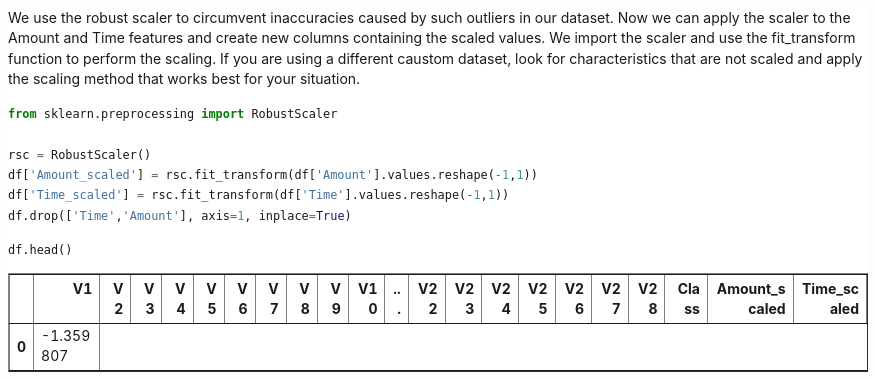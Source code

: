 We use the robust scaler to circumvent inaccuracies caused by such outliers in our dataset. Now we can apply the scaler to the Amount and Time features and create new columns containing the scaled values. We import the scaler and use the fit_transform function to perform the scaling. If you are using a different caustom dataset, look for characteristics that are not scaled and apply the scaling method that works best for your situation. 


```python
from sklearn.preprocessing import RobustScaler

rsc = RobustScaler()
df['Amount_scaled'] = rsc.fit_transform(df['Amount'].values.reshape(-1,1))
df['Time_scaled'] = rsc.fit_transform(df['Time'].values.reshape(-1,1))
df.drop(['Time','Amount'], axis=1, inplace=True)
```


```python
df.head()
```




<div>
<style scoped>
    .dataframe tbody tr th:only-of-type {
        vertical-align: middle;
    }

    .dataframe tbody tr th {
        vertical-align: top;
    }

    .dataframe thead th {
        text-align: right;
    }
</style>
<table border="1" class="dataframe">
  <thead>
    <tr style="text-align: right;">
      <th></th>
      <th>V1</th>
      <th>V2</th>
      <th>V3</th>
      <th>V4</th>
      <th>V5</th>
      <th>V6</th>
      <th>V7</th>
      <th>V8</th>
      <th>V9</th>
      <th>V10</th>
      <th>...</th>
      <th>V22</th>
      <th>V23</th>
      <th>V24</th>
      <th>V25</th>
      <th>V26</th>
      <th>V27</th>
      <th>V28</th>
      <th>Class</th>
      <th>Amount_scaled</th>
      <th>Time_scaled</th>
    </tr>
  </thead>
  <tbody>
    <tr>
      <th>0</th>
      <td>-1.359807</td>